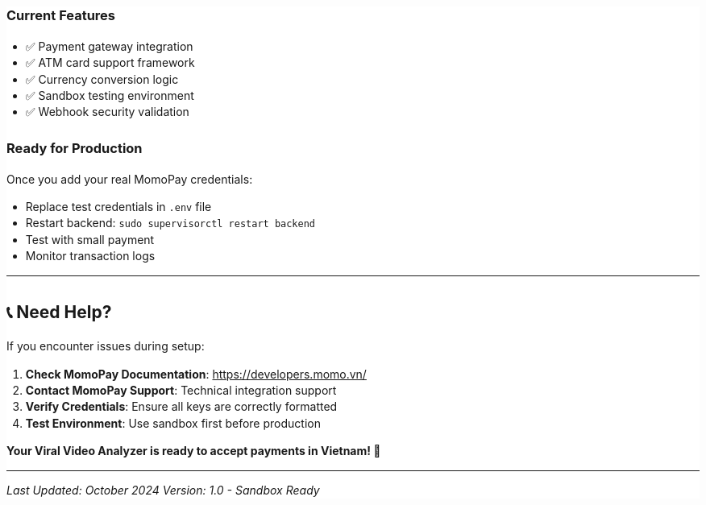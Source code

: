 ### Current Features
- ✅ Payment gateway integration
- ✅ ATM card support framework
- ✅ Currency conversion logic
- ✅ Sandbox testing environment
- ✅ Webhook security validation

### Ready for Production
Once you add your real MomoPay credentials:
- Replace test credentials in `.env` file
- Restart backend: `sudo supervisorctl restart backend`
- Test with small payment
- Monitor transaction logs

---

## 📞 Need Help?

If you encounter issues during setup:

1. **Check MomoPay Documentation**: https://developers.momo.vn/
2. **Contact MomoPay Support**: Technical integration support
3. **Verify Credentials**: Ensure all keys are correctly formatted
4. **Test Environment**: Use sandbox first before production

**Your Viral Video Analyzer is ready to accept payments in Vietnam! 🚀**

---

*Last Updated: October 2024*
*Version: 1.0 - Sandbox Ready*
